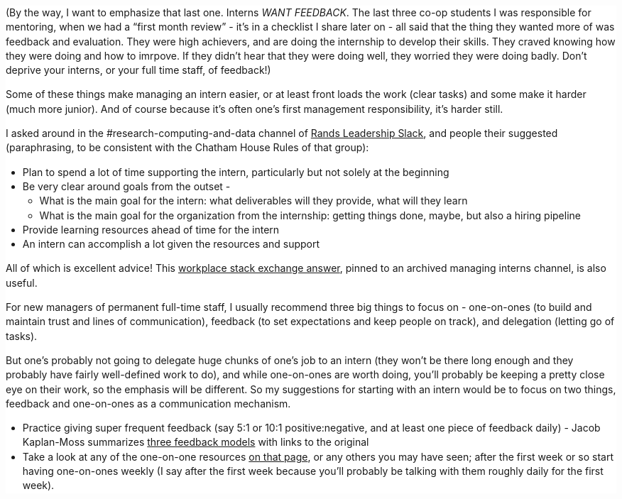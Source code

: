 <p>(By the way, I want to emphasize that last one.  Interns <em>WANT</em> <em>FEEDBACK</em>.  The last three co-op students I was responsible for mentoring, when we had a “first month review” - it’s in a checklist I share later on - all said that the thing they wanted more of was feedback and evaluation.  They were high achievers, and are doing the internship to develop their skills.  They craved knowing how they were doing and how to imrpove.  If they didn’t hear that they were doing well, they worried they were doing badly.  Don’t deprive your interns, or your full time staff, of feedback!)</p>

<p>Some of these things make managing an intern easier, or at least front loads the work (clear tasks) and some make it harder (much more junior).  And of course because it’s often one’s first management responsibility, it’s harder still.</p>

<p>I asked around in the #research-computing-and-data channel of <a href="https://randsinrepose.com/welcome-to-rands-leadership-slack/">Rands Leadership Slack</a>, and people their suggested (paraphrasing, to be consistent with the Chatham House Rules of that group):</p>

<ul>
  <li>Plan to spend a lot of time supporting the intern, particularly but not solely at the beginning</li>
  <li>Be very clear around goals from the outset -
    <ul>
      <li>What is the main goal for the intern: what deliverables will they provide, what will they learn</li>
      <li>What is the main goal for the organization from the internship: getting things done, maybe, but also a hiring pipeline</li>
    </ul>
  </li>
  <li>Provide learning resources ahead of time for the intern</li>
  <li>An intern can accomplish a lot given the resources and support</li>
</ul>

<p>All of which is excellent advice!  This <a href="https://workplace.stackexchange.com/questions/4026/what-are-some-best-practices-for-creating-an-internship-opportunity/4033#4033">workplace stack exchange answer</a>, pinned to an archived managing interns channel, is also useful.</p>

<p>For new managers of permanent full-time staff,  I usually recommend three big things to focus on - one-on-ones (to build and maintain trust and lines of communication), feedback (to set expectations and keep people on track), and delegation (letting go of tasks).</p>

<p>But one’s probably not going to delegate huge chunks of one’s  job to an intern (they won’t be there long enough and they probably have fairly well-defined work to do), and while one-on-ones are worth doing, you’ll probably be keeping a pretty close eye on their work, so the emphasis will be different.  So my suggestions for starting with an intern would be to focus on two things, feedback and one-on-ones as a communication mechanism.</p>

<ul>
  <li>Practice giving super frequent feedback (say 5:1 or 10:1 positive:negative, and at least one piece of feedback daily) - Jacob Kaplan-Moss summarizes <a href="https://jacobian.org/2021/apr/22/three-feedback-models/">three feedback models</a> with links to the original</li>
  <li>Take a look at any of the one-on-one resources <a href="https://www.researchcomputingteams.org/resources">on that page</a>, or any others you may have seen; after the first week or so start having one-on-ones weekly (I say after the first week because you’ll probably be talking with them roughly daily for the first week).</li>
</ul>
